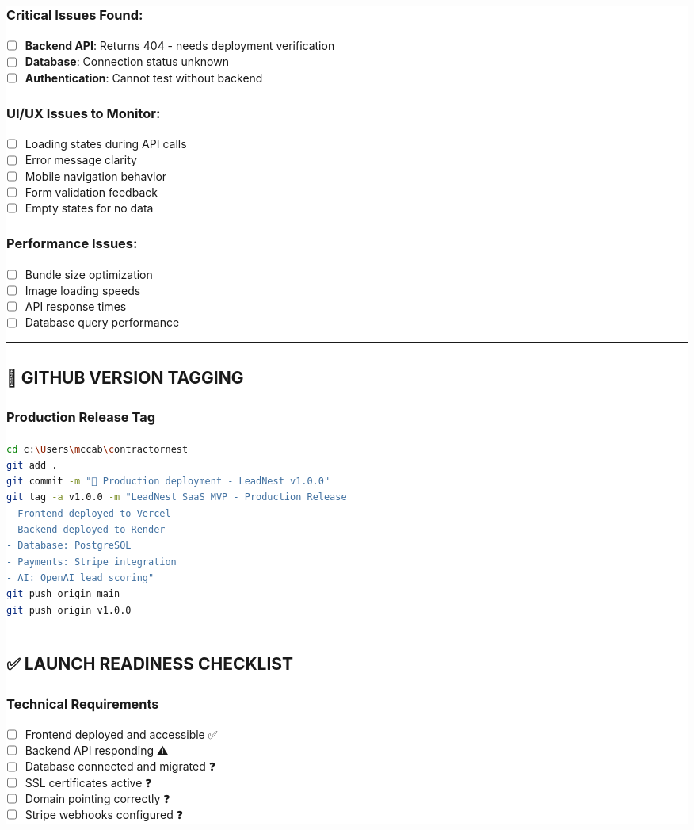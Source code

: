 ### Critical Issues Found:
- [ ] **Backend API**: Returns 404 - needs deployment verification
- [ ] **Database**: Connection status unknown
- [ ] **Authentication**: Cannot test without backend

### UI/UX Issues to Monitor:
- [ ] Loading states during API calls
- [ ] Error message clarity
- [ ] Mobile navigation behavior
- [ ] Form validation feedback
- [ ] Empty states for no data

### Performance Issues:
- [ ] Bundle size optimization
- [ ] Image loading speeds  
- [ ] API response times
- [ ] Database query performance

---

## 🚀 GITHUB VERSION TAGGING

### Production Release Tag
```bash
cd c:\Users\mccab\contractornest
git add .
git commit -m "🚀 Production deployment - LeadNest v1.0.0"
git tag -a v1.0.0 -m "LeadNest SaaS MVP - Production Release
- Frontend deployed to Vercel
- Backend deployed to Render  
- Database: PostgreSQL
- Payments: Stripe integration
- AI: OpenAI lead scoring"
git push origin main
git push origin v1.0.0
```

---

## ✅ LAUNCH READINESS CHECKLIST

### Technical Requirements
- [ ] Frontend deployed and accessible ✅
- [ ] Backend API responding ⚠️
- [ ] Database connected and migrated ❓
- [ ] SSL certificates active ❓
- [ ] Domain pointing correctly ❓
- [ ] Stripe webhooks configured ❓
